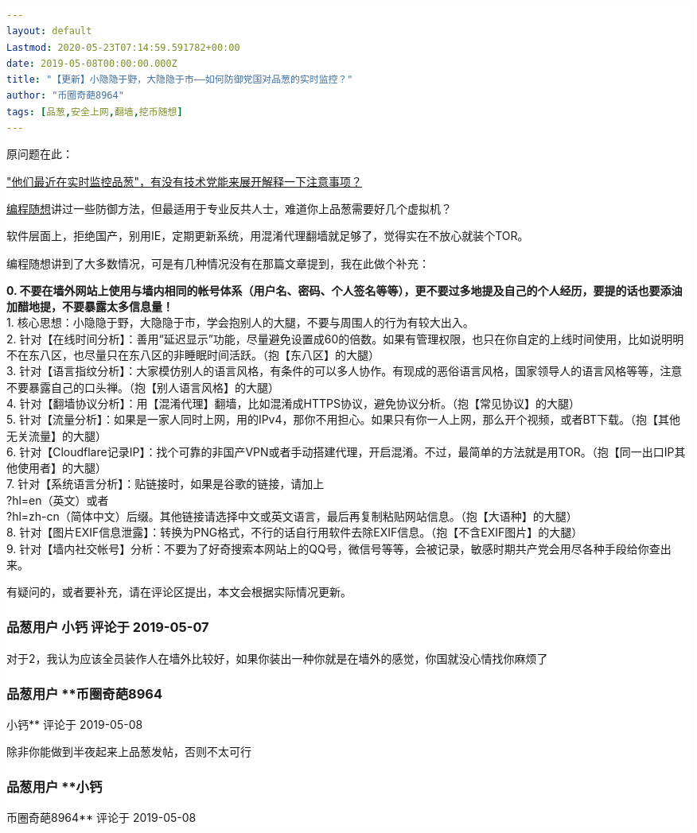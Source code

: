 ```yaml
---
layout: default
Lastmod: 2020-05-23T07:14:59.591782+00:00
date: 2019-05-08T00:00:00.000Z
title: "【更新】小隐隐于野，大隐隐于市——如何防御党国对品葱的实时监控？"
author: "币圈奇葩8964"
tags: [品葱,安全上网,翻墙,挖币随想]
---
```


原问题在此：  
  
["他们最近在实时监控品葱"，有没有技术党能来展开解释一下注意事项？](https://pincong.rocks/question/3821 "https://pincong.rocks/question/3821")  
  
[编程随想]( "https://program-think.blogspot.com/2019/01/Security-Guide-for-Political-Activists.html")讲过一些防御方法，但最适用于专业反共人士，难道你上品葱需要好几个虚拟机？  
  
软件层面上，拒绝国产，别用IE，定期更新系统，用混淆代理翻墙就足够了，觉得实在不放心就装个TOR。  
  
编程随想讲到了大多数情况，可是有几种情况没有在那篇文章提到，我在此做个补充：  
  
**0\. 不要在墙外网站上使用与墙内相同的帐号体系（用户名、密码、个人签名等等），更不要过多地提及自己的个人经历，要提的话也要添油加醋地提，不要暴露太多信息量！**  
1\. 核心思想：小隐隐于野，大隐隐于市，学会抱别人的大腿，不要与周围人的行为有较大出入。  
2\. 针对【在线时间分析】：善用“延迟显示”功能，尽量避免设置成60的倍数。如果有管理权限，也只在你自定的上线时间使用，比如说明明不在东八区，也尽量只在东八区的非睡眠时间活跃。（抱【东八区】的大腿）  
3\. 针对【语言指纹分析】：大家模仿别人的语言风格，有条件的可以多人协作。有现成的恶俗语言风格，国家领导人的语言风格等等，注意不要暴露自己的口头禅。（抱【别人语言风格】的大腿）  
4\. 针对【翻墙协议分析】：用【混淆代理】翻墙，比如混淆成HTTPS协议，避免协议分析。（抱【常见协议】的大腿）  
5\. 针对【流量分析】：如果是一家人同时上网，用的IPv4，那你不用担心。如果只有你一人上网，那么开个视频，或者BT下载。（抱【其他无关流量】的大腿）  
6\. 针对【Cloudflare记录IP】：找个可靠的非国产VPN或者手动搭建代理，开启混淆。不过，最简单的方法就是用TOR。（抱【同一出口IP其他使用者】的大腿）  
7\. 针对【系统语言分析】：贴链接时，如果是谷歌的链接，请加上  
?hl=en（英文）或者  
?hl=zh-cn（简体中文）后缀。其他链接请选择中文或英文语言，最后再复制粘贴网站信息。（抱【大语种】的大腿）  
8\. 针对【图片EXIF信息泄露】：转换为PNG格式，不行的话自行用软件去除EXIF信息。（抱【不含EXIF图片】的大腿）  
9\. 针对【墙内社交帐号】分析：不要为了好奇搜索本网站上的QQ号，微信号等等，会被记录，敏感时期共产党会用尽各种手段给你查出来。  
  
有疑问的，或者要补充，请在评论区提出，本文会根据实际情况更新。

            
### 品葱用户 **小钙** 评论于 2019-05-07
        
对于2，我认为应该全员装作人在墙外比较好，如果你装出一种你就是在墙外的感觉，你国就没心情找你麻烦了
        


            
### 品葱用户 **币圈奇葩8964 
小钙** 评论于 2019-05-08
        
除非你能做到半夜起来上品葱发帖，否则不太可行
        


            
### 品葱用户 **小钙 
币圈奇葩8964** 评论于 2019-05-08
        